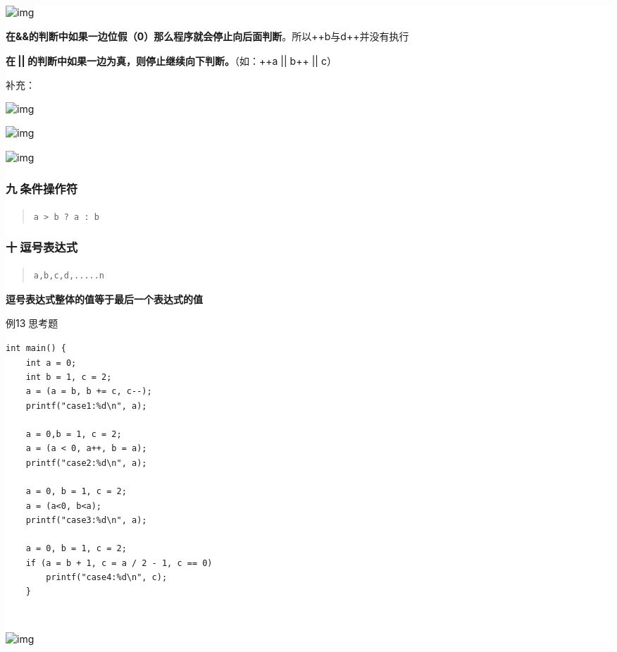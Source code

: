 ![img](https://img-blog.csdnimg.cn/2020010821384511.png?x-oss-process=image/watermark,type_ZmFuZ3poZW5naGVpdGk,shadow_10,text_aHR0cHM6Ly9ibG9nLmNzZG4ubmV0L3FxXzQ0OTU0MDEw,size_16,color_FFFFFF,t_70)![点击并拖拽以移动](data:image/gif;base64,R0lGODlhAQABAPABAP///wAAACH5BAEKAAAALAAAAAABAAEAAAICRAEAOw==)

**在&&的判断中如果一边位假（0）那么程序就会停止向后面判断**。所以++b与d++并没有执行 

**在 || 的判断中如果一边为真，则停止继续向下判断。**（如：++a || b++ || c）

 补充：

![img](https://img-blog.csdnimg.cn/20200108214840638.png?x-oss-process=image/watermark,type_ZmFuZ3poZW5naGVpdGk,shadow_10,text_aHR0cHM6Ly9ibG9nLmNzZG4ubmV0L3FxXzQ0OTU0MDEw,size_16,color_FFFFFF,t_70)![点击并拖拽以移动](data:image/gif;base64,R0lGODlhAQABAPABAP///wAAACH5BAEKAAAALAAAAAABAAEAAAICRAEAOw==)

![img](https://img-blog.csdnimg.cn/20200108214941484.png?x-oss-process=image/watermark,type_ZmFuZ3poZW5naGVpdGk,shadow_10,text_aHR0cHM6Ly9ibG9nLmNzZG4ubmV0L3FxXzQ0OTU0MDEw,size_16,color_FFFFFF,t_70)![点击并拖拽以移动](data:image/gif;base64,R0lGODlhAQABAPABAP///wAAACH5BAEKAAAALAAAAAABAAEAAAICRAEAOw==)

![img](https://img-blog.csdnimg.cn/20200108215038797.png?x-oss-process=image/watermark,type_ZmFuZ3poZW5naGVpdGk,shadow_10,text_aHR0cHM6Ly9ibG9nLmNzZG4ubmV0L3FxXzQ0OTU0MDEw,size_16,color_FFFFFF,t_70)![点击并拖拽以移动](data:image/gif;base64,R0lGODlhAQABAPABAP///wAAACH5BAEKAAAALAAAAAABAAEAAAICRAEAOw==)

### 九 条件操作符

> `a > b ? a : b`



### 十 逗号表达式

> `a,b,c,d,.....n`



**逗号表达式整体的值等于最后一个表达式的值** 

例13 思考题

```
int main() {
	int a = 0; 
	int b = 1, c = 2;
	a = (a = b, b += c, c--);
	printf("case1:%d\n", a);

	a = 0,b = 1, c = 2;
	a = (a < 0, a++, b = a);
	printf("case2:%d\n", a);

	a = 0, b = 1, c = 2;
	a = (a<0, b<a);
	printf("case3:%d\n", a);

	a = 0, b = 1, c = 2;
	if (a = b + 1, c = a / 2 - 1, c == 0)
		printf("case4:%d\n", c);
	}
```

![点击并拖拽以移动](data:image/gif;base64,R0lGODlhAQABAPABAP///wAAACH5BAEKAAAALAAAAAABAAEAAAICRAEAOw==)

![img](https://img-blog.csdnimg.cn/20200108221044935.png?x-oss-process=image/watermark,type_ZmFuZ3poZW5naGVpdGk,shadow_10,text_aHR0cHM6Ly9ibG9nLmNzZG4ubmV0L3FxXzQ0OTU0MDEw,size_16,color_FFFFFF,t_70)![点击并拖拽以移动](data:image/gif;base64,R0lGODlhAQABAPABAP///wAAACH5BAEKAAAALAAAAAABAAEAAAICRAEAOw==)
